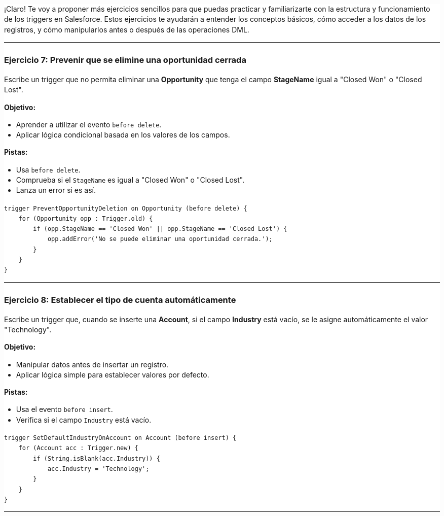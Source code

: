 ¡Claro! Te voy a proponer más ejercicios sencillos para que puedas practicar y familiarizarte con la estructura y funcionamiento de los triggers en Salesforce. Estos ejercicios te ayudarán a entender los conceptos básicos, cómo acceder a los datos de los registros, y cómo manipularlos antes o después de las operaciones DML.

---

### **Ejercicio 7: Prevenir que se elimine una oportunidad cerrada**
Escribe un trigger que no permita eliminar una **Opportunity** que tenga el campo **StageName** igual a "Closed Won" o "Closed Lost".

**Objetivo:**
- Aprender a utilizar el evento `before delete`.
- Aplicar lógica condicional basada en los valores de los campos.

**Pistas:**
- Usa `before delete`.
- Comprueba si el `StageName` es igual a "Closed Won" o "Closed Lost".
- Lanza un error si es así.

```apex
trigger PreventOpportunityDeletion on Opportunity (before delete) {
    for (Opportunity opp : Trigger.old) {
        if (opp.StageName == 'Closed Won' || opp.StageName == 'Closed Lost') {
            opp.addError('No se puede eliminar una oportunidad cerrada.');
        }
    }
}
```

---

### **Ejercicio 8: Establecer el tipo de cuenta automáticamente**
Escribe un trigger que, cuando se inserte una **Account**, si el campo **Industry** está vacío, se le asigne automáticamente el valor "Technology".

**Objetivo:**
- Manipular datos antes de insertar un registro.
- Aplicar lógica simple para establecer valores por defecto.

**Pistas:**
- Usa el evento `before insert`.
- Verifica si el campo `Industry` está vacío.

```apex
trigger SetDefaultIndustryOnAccount on Account (before insert) {
    for (Account acc : Trigger.new) {
        if (String.isBlank(acc.Industry)) {
            acc.Industry = 'Technology';
        }
    }
}
```

---